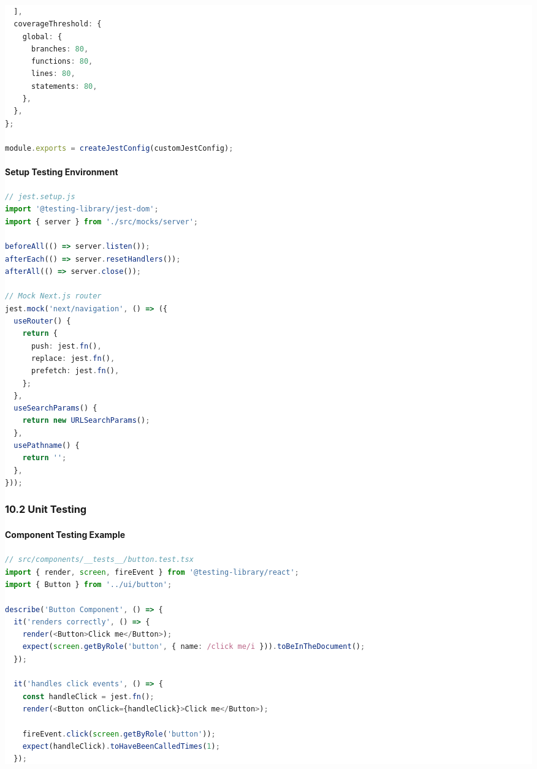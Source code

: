 ```typescript
  ],
  coverageThreshold: {
    global: {
      branches: 80,
      functions: 80,
      lines: 80,
      statements: 80,
    },
  },
};

module.exports = createJestConfig(customJestConfig);
```

#### Setup Testing Environment
```typescript
// jest.setup.js
import '@testing-library/jest-dom';
import { server } from './src/mocks/server';

beforeAll(() => server.listen());
afterEach(() => server.resetHandlers());
afterAll(() => server.close());

// Mock Next.js router
jest.mock('next/navigation', () => ({
  useRouter() {
    return {
      push: jest.fn(),
      replace: jest.fn(),
      prefetch: jest.fn(),
    };
  },
  useSearchParams() {
    return new URLSearchParams();
  },
  usePathname() {
    return '';
  },
}));
```

### 10.2 Unit Testing

#### Component Testing Example
```typescript
// src/components/__tests__/button.test.tsx
import { render, screen, fireEvent } from '@testing-library/react';
import { Button } from '../ui/button';

describe('Button Component', () => {
  it('renders correctly', () => {
    render(<Button>Click me</Button>);
    expect(screen.getByRole('button', { name: /click me/i })).toBeInTheDocument();
  });

  it('handles click events', () => {
    const handleClick = jest.fn();
    render(<Button onClick={handleClick}>Click me</Button>);
    
    fireEvent.click(screen.getByRole('button'));
    expect(handleClick).toHaveBeenCalledTimes(1);
  });
```